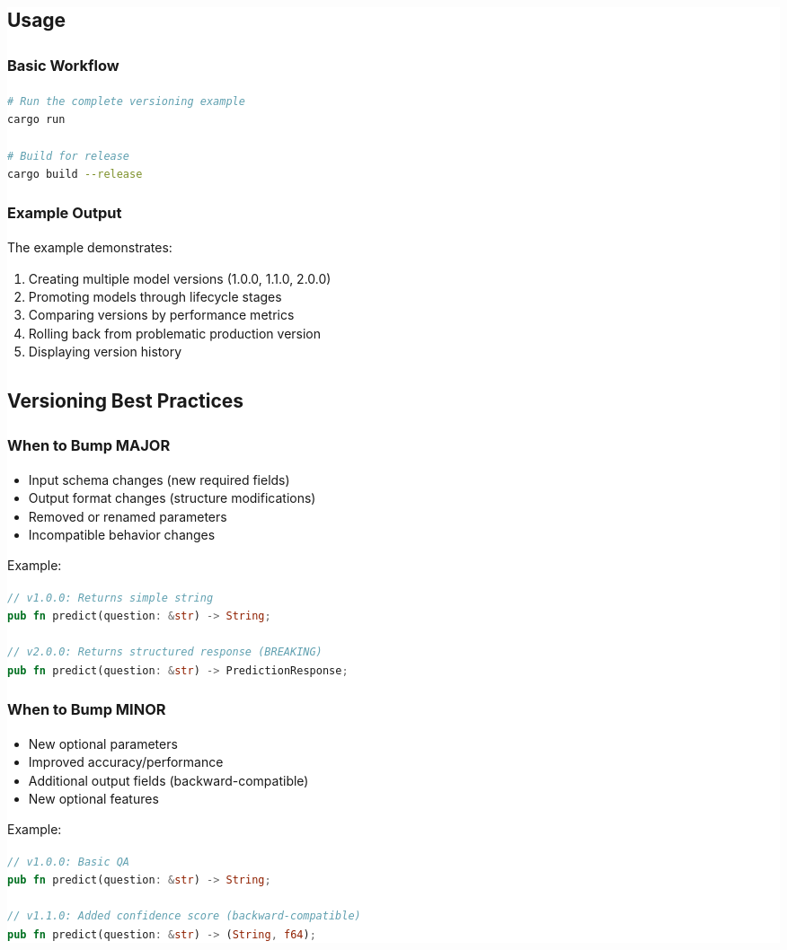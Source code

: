 ## Usage

### Basic Workflow

```bash
# Run the complete versioning example
cargo run

# Build for release
cargo build --release
```

### Example Output

The example demonstrates:
1. Creating multiple model versions (1.0.0, 1.1.0, 2.0.0)
2. Promoting models through lifecycle stages
3. Comparing versions by performance metrics
4. Rolling back from problematic production version
5. Displaying version history

## Versioning Best Practices

### When to Bump MAJOR

- Input schema changes (new required fields)
- Output format changes (structure modifications)
- Removed or renamed parameters
- Incompatible behavior changes

Example:
```rust
// v1.0.0: Returns simple string
pub fn predict(question: &str) -> String;

// v2.0.0: Returns structured response (BREAKING)
pub fn predict(question: &str) -> PredictionResponse;
```

### When to Bump MINOR

- New optional parameters
- Improved accuracy/performance
- Additional output fields (backward-compatible)
- New optional features

Example:
```rust
// v1.0.0: Basic QA
pub fn predict(question: &str) -> String;

// v1.1.0: Added confidence score (backward-compatible)
pub fn predict(question: &str) -> (String, f64);
```
